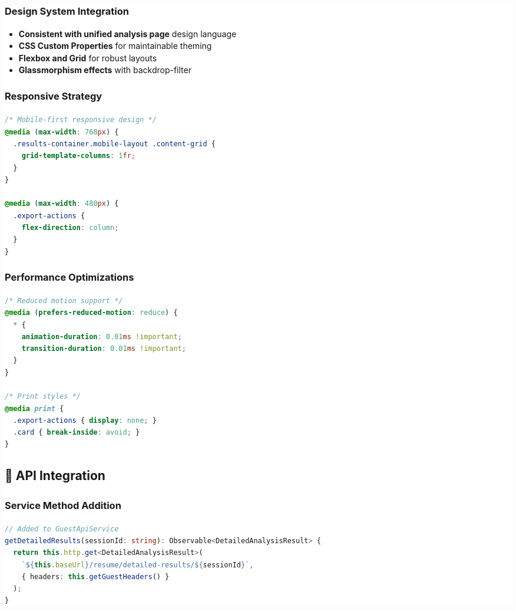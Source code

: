 ### Design System Integration
- **Consistent with unified analysis page** design language
- **CSS Custom Properties** for maintainable theming
- **Flexbox and Grid** for robust layouts
- **Glassmorphism effects** with backdrop-filter

### Responsive Strategy
```css
/* Mobile-first responsive design */
@media (max-width: 768px) {
  .results-container.mobile-layout .content-grid {
    grid-template-columns: 1fr;
  }
}

@media (max-width: 480px) {
  .export-actions {
    flex-direction: column;
  }
}
```

### Performance Optimizations
```css
/* Reduced motion support */
@media (prefers-reduced-motion: reduce) {
  * {
    animation-duration: 0.01ms !important;
    transition-duration: 0.01ms !important;
  }
}

/* Print styles */
@media print {
  .export-actions { display: none; }
  .card { break-inside: avoid; }
}
```

## 🔗 API Integration

### Service Method Addition
```typescript
// Added to GuestApiService
getDetailedResults(sessionId: string): Observable<DetailedAnalysisResult> {
  return this.http.get<DetailedAnalysisResult>(
    `${this.baseUrl}/resume/detailed-results/${sessionId}`,
    { headers: this.getGuestHeaders() }
  );
}
```

